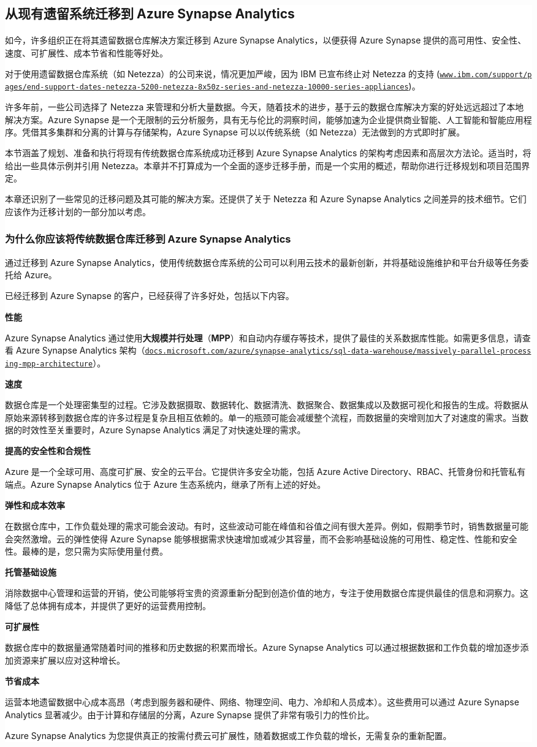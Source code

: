 ## 从现有遗留系统迁移到 Azure Synapse Analytics

如今，许多组织正在将其遗留数据仓库解决方案迁移到 Azure Synapse Analytics，以便获得 Azure Synapse 提供的高可用性、安全性、速度、可扩展性、成本节省和性能等好处。

对于使用遗留数据仓库系统（如 Netezza）的公司来说，情况更加严峻，因为 IBM 已宣布终止对 Netezza 的支持 ([`www.ibm.com/support/pages/end-support-dates-netezza-5200-netezza-8x50z-series-and-netezza-10000-series-appliances`](https://www.ibm.com/support/pages/end-support-dates-netezza-5200-netezza-8x50z-series-and-netezza-10000-series-appliances))。

许多年前，一些公司选择了 Netezza 来管理和分析大量数据。今天，随着技术的进步，基于云的数据仓库解决方案的好处远远超过了本地解决方案。Azure Synapse 是一个无限制的云分析服务，具有无与伦比的洞察时间，能够加速为企业提供商业智能、人工智能和智能应用程序。凭借其多集群和分离的计算与存储架构，Azure Synapse 可以以传统系统（如 Netezza）无法做到的方式即时扩展。

本节涵盖了规划、准备和执行将现有传统数据仓库系统成功迁移到 Azure Synapse Analytics 的架构考虑因素和高层次方法论。适当时，将给出一些具体示例并引用 Netezza。本章并不打算成为一个全面的逐步迁移手册，而是一个实用的概述，帮助你进行迁移规划和项目范围界定。

本章还识别了一些常见的迁移问题及其可能的解决方案。还提供了关于 Netezza 和 Azure Synapse Analytics 之间差异的技术细节。它们应该作为迁移计划的一部分加以考虑。

### 为什么你应该将传统数据仓库迁移到 Azure Synapse Analytics

通过迁移到 Azure Synapse Analytics，使用传统数据仓库系统的公司可以利用云技术的最新创新，并将基础设施维护和平台升级等任务委托给 Azure。

已经迁移到 Azure Synapse 的客户，已经获得了许多好处，包括以下内容。

**性能**

Azure Synapse Analytics 通过使用**大规模并行处理**（**MPP**）和自动内存缓存等技术，提供了最佳的关系数据库性能。如需更多信息，请查看 Azure Synapse Analytics 架构（[`docs.microsoft.com/azure/synapse-analytics/sql-data-warehouse/massively-parallel-processing-mpp-architecture`](https://docs.microsoft.com/azure/synapse-analytics/sql-data-warehouse/massively-parallel-processing-mpp-architecture)）。

**速度**

数据仓库是一个处理密集型的过程。它涉及数据摄取、数据转化、数据清洗、数据聚合、数据集成以及数据可视化和报告的生成。将数据从原始来源转移到数据仓库的许多过程是复杂且相互依赖的。单一的瓶颈可能会减缓整个流程，而数据量的突增则加大了对速度的需求。当数据的时效性至关重要时，Azure Synapse Analytics 满足了对快速处理的需求。

**提高的安全性和合规性**

Azure 是一个全球可用、高度可扩展、安全的云平台。它提供许多安全功能，包括 Azure Active Directory、RBAC、托管身份和托管私有端点。Azure Synapse Analytics 位于 Azure 生态系统内，继承了所有上述的好处。

**弹性和成本效率**

在数据仓库中，工作负载处理的需求可能会波动。有时，这些波动可能在峰值和谷值之间有很大差异。例如，假期季节时，销售数据量可能会突然激增。云的弹性使得 Azure Synapse 能够根据需求快速增加或减少其容量，而不会影响基础设施的可用性、稳定性、性能和安全性。最棒的是，您只需为实际使用量付费。

**托管基础设施**

消除数据中心管理和运营的开销，使公司能够将宝贵的资源重新分配到创造价值的地方，专注于使用数据仓库提供最佳的信息和洞察力。这降低了总体拥有成本，并提供了更好的运营费用控制。

**可扩展性**

数据仓库中的数据量通常随着时间的推移和历史数据的积累而增长。Azure Synapse Analytics 可以通过根据数据和工作负载的增加逐步添加资源来扩展以应对这种增长。

**节省成本**

运营本地遗留数据中心成本高昂（考虑到服务器和硬件、网络、物理空间、电力、冷却和人员成本）。这些费用可以通过 Azure Synapse Analytics 显著减少。由于计算和存储层的分离，Azure Synapse 提供了非常有吸引力的性价比。

Azure Synapse Analytics 为您提供真正的按需付费云可扩展性，随着数据或工作负载的增长，无需复杂的重新配置。
